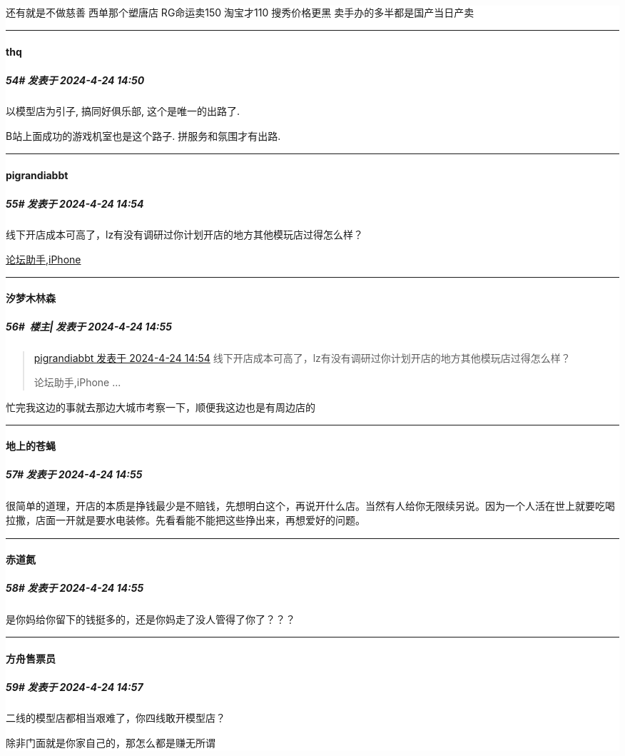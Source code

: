 还有就是不做慈善 西单那个塑唐店 RG命运卖150 淘宝才110 搜秀价格更黑 卖手办的多半都是国产当日产卖

*****

####  thq  
##### 54#       发表于 2024-4-24 14:50

以模型店为引子, 搞同好俱乐部, 这个是唯一的出路了.

B站上面成功的游戏机室也是这个路子. 拼服务和氛围才有出路.


*****

####  pigrandiabbt  
##### 55#       发表于 2024-4-24 14:54

线下开店成本可高了，lz有没有调研过你计划开店的地方其他模玩店过得怎么样？

[论坛助手,iPhone](https://bbs.saraba1st.com/2b/forum.php?mod=viewthread&amp;tid=2029836)

*****

####  汐梦木林森  
##### 56#         楼主| 发表于 2024-4-24 14:55

<blockquote><a href="httphttps://bbs.saraba1st.com/2b/forum.php?mod=redirect&amp;goto=findpost&amp;pid=64702606&amp;ptid=2181222" target="_blank">pigrandiabbt 发表于 2024-4-24 14:54</a>
线下开店成本可高了，lz有没有调研过你计划开店的地方其他模玩店过得怎么样？

论坛助手,iPhone ...</blockquote>
忙完我这边的事就去那边大城市考察一下，顺便我这边也是有周边店的

*****

####  地上的苍蝇  
##### 57#       发表于 2024-4-24 14:55

很简单的道理，开店的本质是挣钱最少是不赔钱，先想明白这个，再说开什么店。当然有人给你无限续另说。因为一个人活在世上就要吃喝拉撒，店面一开就是要水电装修。先看看能不能把这些挣出来，再想爱好的问题。

*****

####  赤道氮  
##### 58#       发表于 2024-4-24 14:55

是你妈给你留下的钱挺多的，还是你妈走了没人管得了你了？？？

*****

####  方舟售票员  
##### 59#       发表于 2024-4-24 14:57

二线的模型店都相当艰难了，你四线敢开模型店？

除非门面就是你家自己的，那怎么都是赚无所谓

